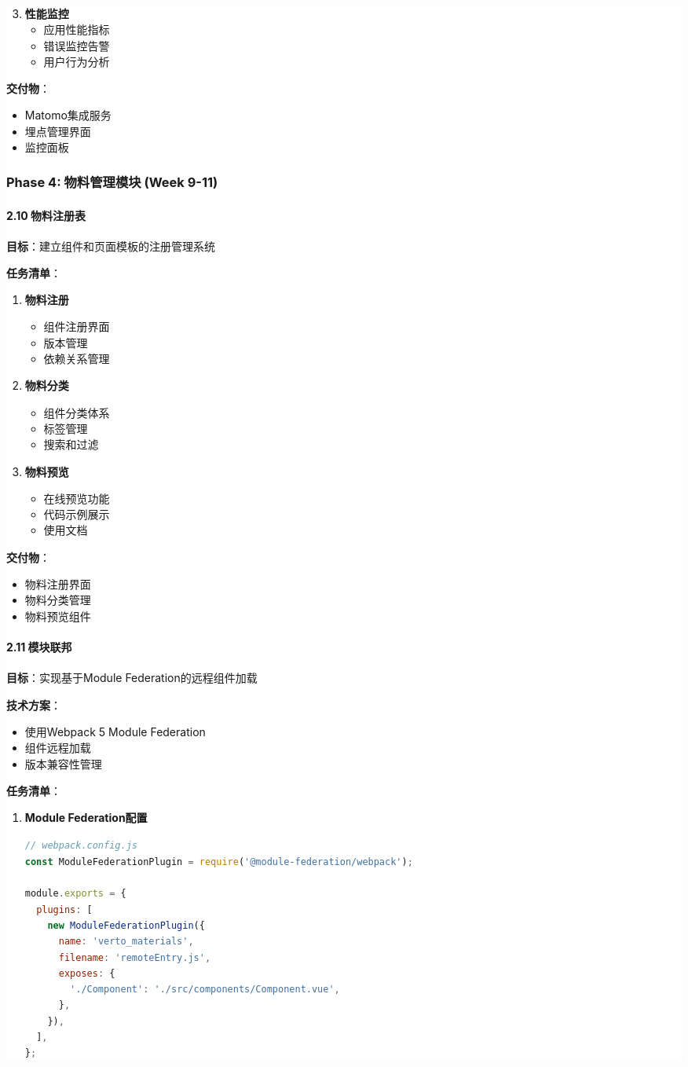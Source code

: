 3. **性能监控**
   - 应用性能指标
   - 错误监控告警
   - 用户行为分析

**交付物**：
- Matomo集成服务
- 埋点管理界面
- 监控面板

### Phase 4: 物料管理模块 (Week 9-11)

#### 2.10 物料注册表

**目标**：建立组件和页面模板的注册管理系统

**任务清单**：

1. **物料注册**
   - 组件注册界面
   - 版本管理
   - 依赖关系管理

2. **物料分类**
   - 组件分类体系
   - 标签管理
   - 搜索和过滤

3. **物料预览**
   - 在线预览功能
   - 代码示例展示
   - 使用文档

**交付物**：
- 物料注册界面
- 物料分类管理
- 物料预览组件

#### 2.11 模块联邦

**目标**：实现基于Module Federation的远程组件加载

**技术方案**：
- 使用Webpack 5 Module Federation
- 组件远程加载
- 版本兼容性管理

**任务清单**：

1. **Module Federation配置**
   ```javascript
   // webpack.config.js
   const ModuleFederationPlugin = require('@module-federation/webpack');
   
   module.exports = {
     plugins: [
       new ModuleFederationPlugin({
         name: 'verto_materials',
         filename: 'remoteEntry.js',
         exposes: {
           './Component': './src/components/Component.vue',
         },
       }),
     ],
   };
   ```
